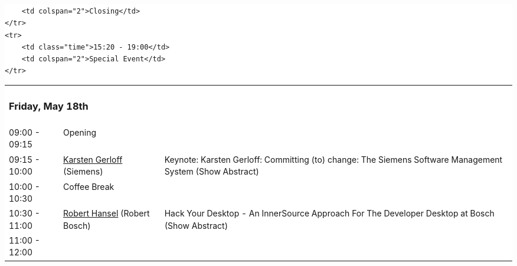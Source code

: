         <td colspan="2">Closing</td>
    </tr>
    <tr>
        <td class="time">15:20 - 19:00</td>
        <td colspan="2">Special Event</td>
    </tr>
</table>    

<table class="schedule table table-striped">
    <tr>
        <td colspan="3">
        <h3>Friday, May 18th</h3>
        </td>
    </tr>
    <tr>
        <td class="time">09:00 - 09:15</td>
        <td colspan="2" >
            Opening
        </td>
    </tr>
    <tr >
        <td class="time">09:15 - 10:00</td>
        <td class="author"><a href="/events/isc-spring-2018-speakers#karsten_gerloff">Karsten Gerloff</a> <span class="affiliation">(Siemens)</span></td>
        <td class="title"><span class="keynoteTag">Keynote: </span>Karsten Gerloff: Committing (to) change: The Siemens Software Management System
            <span onClick="toggleAbstract('gerloff-1')" class="abstract-toggle">(<a id="gerloff-1-link">Show Abstract</a>)</span>
            <div style="display:none" class="abstract" id="gerloff-1">
The Siemens Inner Source platform started as a way for one division to maintain a standard stack across its product range. From these beginnings, it quickly grew into something much bigger: A state-of-the-art development environment, a tool to build platforms within the company. It also became a highly visible example for a collaborative, agile way of working within Siemens. In this keynote, we will review the platform´s history and the key reasons for its success so far, as well as challenges past and present.
            </div>
        </td>
    </tr>
    <tr >
        <td class="time">10:00 - 10:30</td>
        <td colspan="2">Coffee Break</td>
    </tr>
     <tr>
        <td class="time">10:30 - 11:00</td>
        <td class="author"><a href="/events/isc-spring-2018-speakers#robert_hansel">Robert Hansel</a> <span class="affiliation">(Robert Bosch)</span> </td>
        <td class="title">Hack Your Desktop - An InnerSource Approach For The Developer Desktop at Bosch
            <span onClick="toggleAbstract('hansel-1')" class="abstract-toggle">(<a id="hansel-1-link">Show Abstract</a>)</span>
            <div style="display:none" class="abstract" id="hansel-1">
InnerSource - what we call Bosch Internal Open Source (BIOS) internally - is a great tool for a variety of use cases in a corporate setup. One of them being internal tooling were we think InnerSource is quite a natural fit. Thanks to our constant efforts of pushing BIOS forward over the last nine years we're finally able to convince the corporate sector IT at Bosch to start the adoption of InnerSource. The first internal tool which will become a BIOS project is the so-called Open Source Desktop (OSD), a Linux based OS altenative for Bosch associates. Apart from providing details on the first steps we took, we will also give some insights on the preconditions which are key for a successful InnerSource project and give a brief overview about the areas where OSD is used within Bosch.
            </div>
        </td>
    </tr>
      <tr >
        <td class="time">11:00 - 12:00</td>